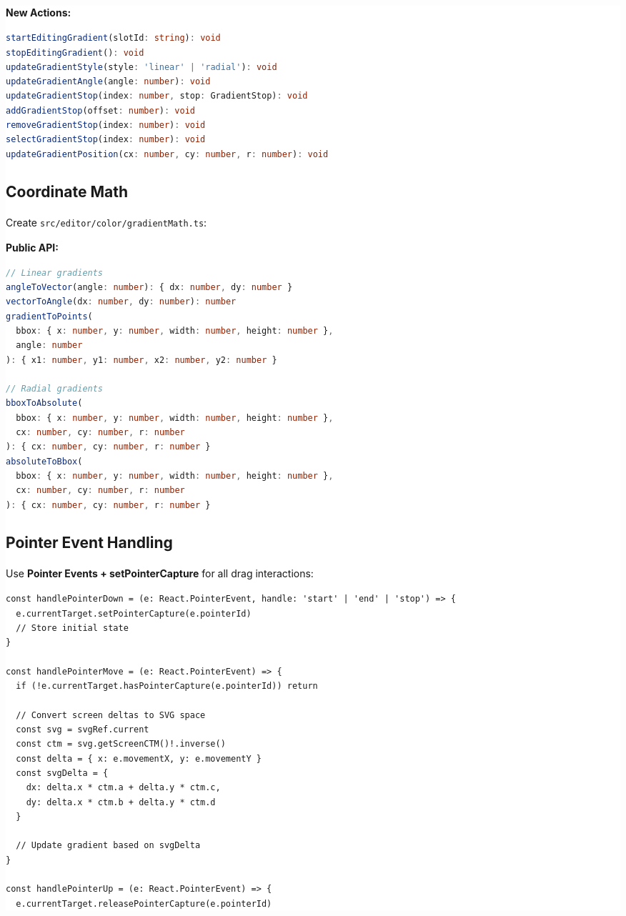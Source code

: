 **New Actions:**
```typescript
startEditingGradient(slotId: string): void
stopEditingGradient(): void
updateGradientStyle(style: 'linear' | 'radial'): void
updateGradientAngle(angle: number): void
updateGradientStop(index: number, stop: GradientStop): void
addGradientStop(offset: number): void
removeGradientStop(index: number): void
selectGradientStop(index: number): void
updateGradientPosition(cx: number, cy: number, r: number): void
```

## Coordinate Math

Create `src/editor/color/gradientMath.ts`:

**Public API:**
```typescript
// Linear gradients
angleToVector(angle: number): { dx: number, dy: number }
vectorToAngle(dx: number, dy: number): number
gradientToPoints(
  bbox: { x: number, y: number, width: number, height: number },
  angle: number
): { x1: number, y1: number, x2: number, y2: number }

// Radial gradients
bboxToAbsolute(
  bbox: { x: number, y: number, width: number, height: number },
  cx: number, cy: number, r: number
): { cx: number, cy: number, r: number }
absoluteToBbox(
  bbox: { x: number, y: number, width: number, height: number },
  cx: number, cy: number, r: number
): { cx: number, cy: number, r: number }
```

## Pointer Event Handling

Use **Pointer Events + setPointerCapture** for all drag interactions:

```tsx
const handlePointerDown = (e: React.PointerEvent, handle: 'start' | 'end' | 'stop') => {
  e.currentTarget.setPointerCapture(e.pointerId)
  // Store initial state
}

const handlePointerMove = (e: React.PointerEvent) => {
  if (!e.currentTarget.hasPointerCapture(e.pointerId)) return

  // Convert screen deltas to SVG space
  const svg = svgRef.current
  const ctm = svg.getScreenCTM()!.inverse()
  const delta = { x: e.movementX, y: e.movementY }
  const svgDelta = {
    dx: delta.x * ctm.a + delta.y * ctm.c,
    dy: delta.x * ctm.b + delta.y * ctm.d
  }

  // Update gradient based on svgDelta
}

const handlePointerUp = (e: React.PointerEvent) => {
  e.currentTarget.releasePointerCapture(e.pointerId)
```